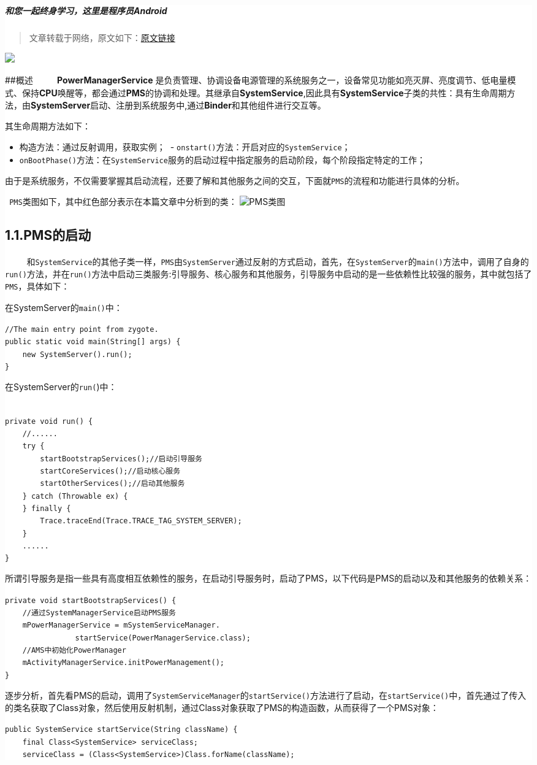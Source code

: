  
##### 和您一起终身学习，这里是程序员Android 

>文章转载于网络，原文如下：[原文链接](https://blog.csdn.net/FightFightFight/article/details/79532191)

![](https://upload-images.jianshu.io/upload_images/5851256-600dca83084c7424.png?imageMogr2/auto-orient/strip%7CimageView2/2/w/1240)

##概述
        
**PowerManagerService** 是负责管理、协调设备电源管理的系统服务之一，设备常见功能如亮灭屏、亮度调节、低电量模式、保持**CPU**唤醒等，都会通过**PMS**的协调和处理。其继承自**SystemService**,因此具有**SystemService**子类的共性：具有生命周期方法，由**SystemServer**启动、注册到系统服务中,通过**Binder**和其他组件进行交互等。

其生命周期方法如下：
    
- 构造方法：通过反射调用，获取实例；
 - `onstart()`方法：开启对应的`SystemService`；
 - `onBootPhase()`方法：在`SystemService`服务的启动过程中指定服务的启动阶段，每个阶段指定特定的工作；

由于是系统服务，不仅需要掌握其启动流程，还要了解和其他服务之间的交互，下面就`PMS`的流程和功能进行具体的分析。

` PMS`类图如下，其中红色部分表示在本篇文章中分析到的类：
![ PMS类图](https://upload-images.jianshu.io/upload_images/5851256-31e412ca22c36a99.png?imageMogr2/auto-orient/strip%7CimageView2/2/w/1240)

## 1.1.PMS的启动
        
和`SystemService`的其他子类一样，`PMS`由`SystemServer`通过反射的方式启动，首先，在`SystemServer`的`main()`方法中，调用了自身的`run()`方法，并在`run()`方法中启动三类服务:引导服务、核心服务和其他服务，引导服务中启动的是一些依赖性比较强的服务，其中就包括了`PMS`，具体如下：

在SystemServer的`main()`中：
```
//The main entry point from zygote.
public static void main(String[] args) {
    new SystemServer().run();
}
```
在SystemServer的`run(`)中：
```

private void run() {
    //......
    try {
        startBootstrapServices();//启动引导服务
        startCoreServices();//启动核心服务
        startOtherServices();//启动其他服务
    } catch (Throwable ex) {
    } finally {
        Trace.traceEnd(Trace.TRACE_TAG_SYSTEM_SERVER);
    }
    ......
}
```
 所谓引导服务是指一些具有高度相互依赖性的服务，在启动引导服务时，启动了PMS，以下代码是PMS的启动以及和其他服务的依赖关系：
```
private void startBootstrapServices() {
 	//通过SystemManagerService启动PMS服务
    mPowerManagerService = mSystemServiceManager.
                startService(PowerManagerService.class);
    //AMS中初始化PowerManager
    mActivityManagerService.initPowerManagement();
}
```
逐步分析，首先看PMS的启动，调用了`SystemServiceManager`的`startService()`方法进行了启动，在`startService()`中，首先通过了传入的类名获取了Class对象，然后使用反射机制，通过Class对象获取了PMS的构造函数，从而获得了一个PMS对象：
```
public SystemService startService(String className) {
    final Class<SystemService> serviceClass;
    serviceClass = (Class<SystemService>)Class.forName(className);
```